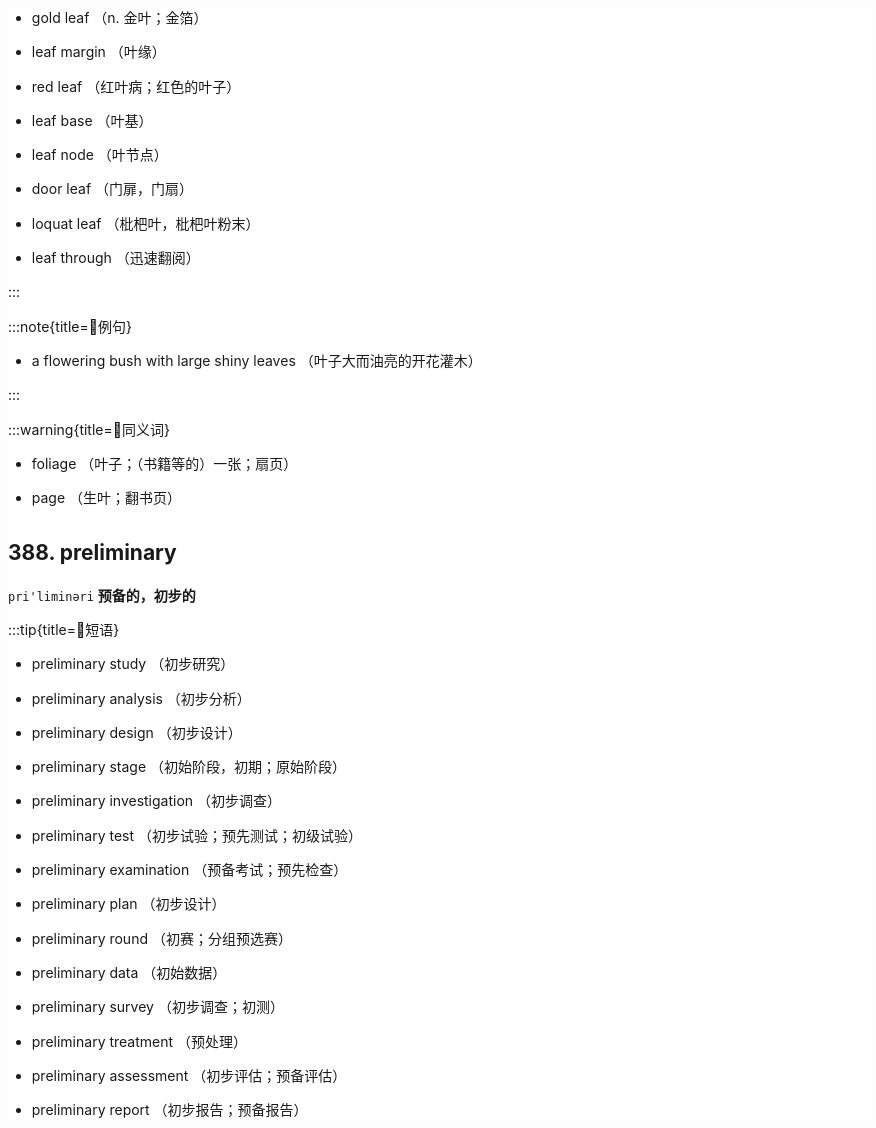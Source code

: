 - gold leaf （n. 金叶；金箔）

- leaf margin （叶缘）

- red leaf （红叶病；红色的叶子）

- leaf base （叶基）

- leaf node （叶节点）

- door leaf （门扉，门扇）

- loquat leaf （枇杷叶，枇杷叶粉末）

- leaf through （迅速翻阅）

:::

:::note{title=🎤例句}

- a flowering bush with large shiny leaves （叶子大而油亮的开花灌木）

:::

:::warning{title=🤔同义词}

- foliage （叶子；（书籍等的）一张；扇页）

- page （生叶；翻书页）


## 388. preliminary

`pri'liminəri`  **预备的，初步的**

:::tip{title=🤩短语}

- preliminary study （初步研究）

- preliminary analysis （初步分析）

- preliminary design （初步设计）

- preliminary stage （初始阶段，初期；原始阶段）

- preliminary investigation （初步调查）

- preliminary test （初步试验；预先测试；初级试验）

- preliminary examination （预备考试；预先检查）

- preliminary plan （初步设计）

- preliminary round （初赛；分组预选赛）

- preliminary data （初始数据）

- preliminary survey （初步调查；初测）

- preliminary treatment （预处理）

- preliminary assessment （初步评估；预备评估）

- preliminary report （初步报告；预备报告）
